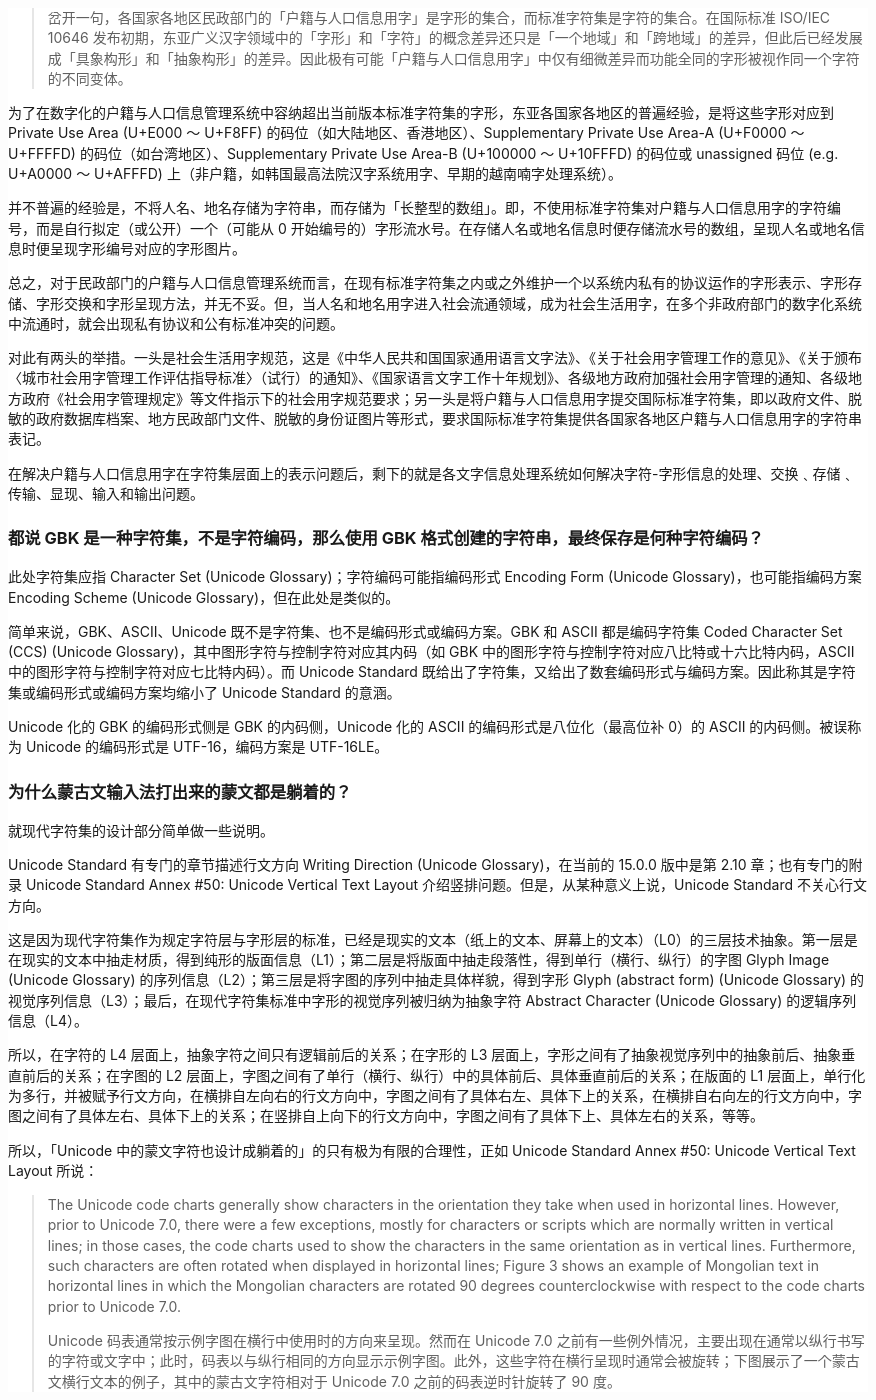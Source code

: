 > 岔开一句，各国家各地区民政部门的「户籍与人口信息用字」是字形的集合，而标准字符集是字符的集合。在国际标准 ISO/IEC 10646 发布初期，东亚广义汉字领域中的「字形」和「字符」的概念差异还只是「一个地域」和「跨地域」的差异，但此后已经发展成「具象构形」和「抽象构形」的差异。因此极有可能「户籍与人口信息用字」中仅有细微差异而功能全同的字形被视作同一个字符的不同变体。

为了在数字化的户籍与人口信息管理系统中容纳超出当前版本标准字符集的字形，东亚各国家各地区的普遍经验，是将这些字形对应到 Private Use Area (U+E000 ～ U+F8FF) 的码位（如大陆地区、香港地区）、Supplementary Private Use Area-A (U+F0000 ～ U+FFFFD) 的码位（如台湾地区）、Supplementary Private Use Area-B (U+100000 ～ U+10FFFD) 的码位或 unassigned 码位 (e.g. U+A0000 ～ U+AFFFD) 上（非户籍，如韩国最高法院汉字系统用字、早期的越南喃字处理系统）。

并不普遍的经验是，不将人名、地名存储为字符串，而存储为「长整型的数组」。即，不使用标准字符集对户籍与人口信息用字的字符编号，而是自行拟定（或公开）一个（可能从 0 开始编号的）字形流水号。在存储人名或地名信息时便存储流水号的数组，呈现人名或地名信息时便呈现字形编号对应的字形图片。

总之，对于民政部门的户籍与人口信息管理系统而言，在现有标准字符集之内或之外维护一个以系统内私有的协议运作的字形表示、字形存储、字形交换和字形呈现方法，并无不妥。但，当人名和地名用字进入社会流通领域，成为社会生活用字，在多个非政府部门的数字化系统中流通时，就会出现私有协议和公有标准冲突的问题。

对此有两头的举措。一头是社会生活用字规范，这是《中华人民共和国国家通用语言文字法》、《关于社会用字管理工作的意见》、《关于颁布〈城市社会用字管理工作评估指导标准〉（试行）的通知》、《国家语言文字工作十年规划》、各级地方政府加强社会用字管理的通知、各级地方政府《社会用字管理规定》等文件指示下的社会用字规范要求；另一头是将户籍与人口信息用字提交国际标准字符集，即以政府文件、脱敏的政府数据库档案、地方民政部门文件、脱敏的身份证图片等形式，要求国际标准字符集提供各国家各地区户籍与人口信息用字的字符串表记。

在解决户籍与人口信息用字在字符集层面上的表示问题后，剩下的就是各文字信息处理系统如何解决字符-字形信息的处理、交换﹑存储﹑传输、显现、输入和输出问题。

### 都说 GBK 是一种字符集，不是字符编码，那么使用 GBK 格式创建的字符串，最终保存是何种字符编码？

此处字符集应指 Character Set (Unicode Glossary)；字符编码可能指编码形式 Encoding Form (Unicode Glossary)，也可能指编码方案 Encoding Scheme (Unicode Glossary)，但在此处是类似的。

简单来说，GBK、ASCII、Unicode 既不是字符集、也不是编码形式或编码方案。GBK 和 ASCII 都是编码字符集 Coded Character Set (CCS) (Unicode Glossary)，其中图形字符与控制字符对应其内码（如 GBK 中的图形字符与控制字符对应八比特或十六比特内码，ASCII 中的图形字符与控制字符对应七比特内码）。而 Unicode Standard 既给出了字符集，又给出了数套编码形式与编码方案。因此称其是字符集或编码形式或编码方案均缩小了 Unicode Standard 的意涵。

Unicode 化的 GBK 的编码形式侧是 GBK 的内码侧，Unicode 化的 ASCII 的编码形式是八位化（最高位补 0）的 ASCII 的内码侧。被误称为 Unicode 的编码形式是 UTF-16，编码方案是 UTF-16LE。

### 为什么蒙古文输入法打出来的蒙文都是躺着的？

就现代字符集的设计部分简单做一些说明。

Unicode Standard 有专门的章节描述行文方向 Writing Direction (Unicode Glossary)，在当前的 15.0.0 版中是第 2.10 章；也有专门的附录 Unicode Standard Annex #50: Unicode Vertical Text Layout 介绍竖排问题。但是，从某种意义上说，Unicode Standard 不关心行文方向。

这是因为现代字符集作为规定字符层与字形层的标准，已经是现实的文本（纸上的文本、屏幕上的文本）（L0）的三层技术抽象。第一层是在现实的文本中抽走材质，得到纯形的版面信息（L1）；第二层是将版面中抽走段落性，得到单行（横行、纵行）的字图 Glyph Image (Unicode Glossary) 的序列信息（L2）；第三层是将字图的序列中抽走具体样貌，得到字形 Glyph (abstract form) (Unicode Glossary) 的视觉序列信息（L3）；最后，在现代字符集标准中字形的视觉序列被归纳为抽象字符 Abstract Character (Unicode Glossary) 的逻辑序列信息（L4）。

所以，在字符的 L4 层面上，抽象字符之间只有逻辑前后的关系；在字形的 L3 层面上，字形之间有了抽象视觉序列中的抽象前后、抽象垂直前后的关系；在字图的 L2 层面上，字图之间有了单行（横行、纵行）中的具体前后、具体垂直前后的关系；在版面的 L1 层面上，单行化为多行，并被赋予行文方向，在横排自左向右的行文方向中，字图之间有了具体右左、具体下上的关系，在横排自右向左的行文方向中，字图之间有了具体左右、具体下上的关系；在竖排自上向下的行文方向中，字图之间有了具体下上、具体左右的关系，等等。

所以，「Unicode 中的蒙文字符也设计成躺着的」的只有极为有限的合理性，正如 Unicode Standard Annex #50: Unicode Vertical Text Layout 所说：

> The Unicode code charts generally show characters in the orientation they take when used in horizontal lines. However, prior to Unicode 7.0, there were a few exceptions, mostly for characters or scripts which are normally written in vertical lines; in those cases, the code charts used to show the characters in the same orientation as in vertical lines. Furthermore, such characters are often rotated when displayed in horizontal lines; Figure 3 shows an example of Mongolian text in horizontal lines in which the Mongolian characters are rotated 90 degrees counterclockwise with respect to the code charts prior to Unicode 7.0.
>
> Unicode 码表通常按示例字图在横行中使用时的方向来呈现。然而在 Unicode 7.0 之前有一些例外情况，主要出现在通常以纵行书写的字符或文字中；此时，码表以与纵行相同的方向显示示例字图。此外，这些字符在横行呈现时通常会被旋转；下图展示了一个蒙古文横行文本的例子，其中的蒙古文字符相对于 Unicode 7.0 之前的码表逆时针旋转了 90 度。

